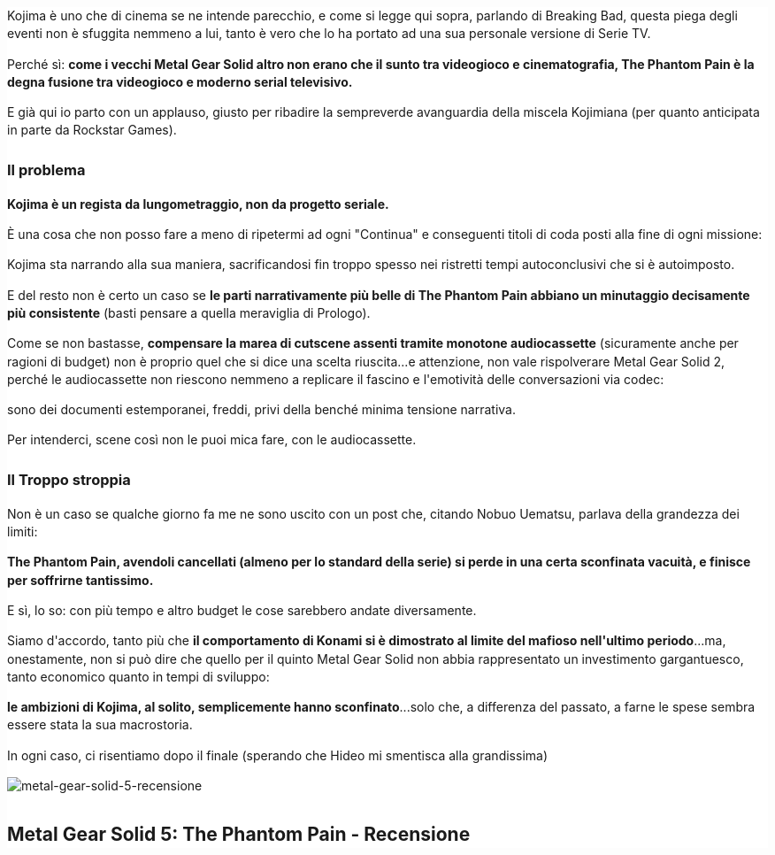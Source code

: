 Kojima è uno che di cinema se ne intende parecchio, e come si legge qui sopra, parlando di Breaking Bad, questa piega degli eventi non è sfuggita nemmeno a lui, tanto è vero che lo ha portato ad una sua personale versione di Serie TV.

Perché sì: **come i vecchi Metal Gear Solid altro non erano che il sunto tra videogioco e cinematografia, The Phantom Pain è la degna fusione tra videogioco e moderno serial televisivo.**

E già qui io parto con un applauso, giusto per ribadire la sempreverde avanguardia della miscela Kojimiana (per quanto anticipata in parte da Rockstar Games).

### Il problema

**Kojima è un regista da lungometraggio, non da progetto seriale.**

È una cosa che non posso fare a meno di ripetermi ad ogni "Continua" e conseguenti titoli di coda posti alla fine di ogni missione:

Kojima sta narrando alla sua maniera, sacrificandosi fin troppo spesso nei ristretti tempi autoconclusivi che si è autoimposto.

E del resto non è certo un caso se **le parti narrativamente più belle di The Phantom Pain abbiano un minutaggio decisamente più consistente** (basti pensare a quella meraviglia di Prologo).

Come se non bastasse, **compensare la marea di cutscene assenti tramite monotone audiocassette** (sicuramente anche per ragioni di budget) non è proprio quel che si dice una scelta riuscita...e attenzione, non vale rispolverare Metal Gear Solid 2, perché le audiocassette non riescono nemmeno a replicare il fascino e l'emotività delle conversazioni via codec:

sono dei documenti estemporanei, freddi, privi della benché minima tensione narrativa.

<iframe width="420" height="315" src="https://www.youtube.com/embed/JX3_1YIu550" frameborder="0" allowfullscreen></iframe>

Per intenderci, scene così non le puoi mica fare, con le audiocassette.

### Il Troppo stroppia

Non è un caso se qualche giorno fa me ne sono uscito con un post che, citando Nobuo Uematsu, parlava della grandezza dei limiti:

**The Phantom Pain, avendoli cancellati (almeno per lo standard della serie) si perde in una certa sconfinata vacuità, e finisce per soffrirne tantissimo.**

E sì, lo so: con più tempo e altro budget le cose sarebbero andate diversamente.

Siamo d'accordo, tanto più che **il comportamento di Konami si è dimostrato al limite del mafioso nell'ultimo periodo**...ma, onestamente, non si può dire che quello per il quinto Metal Gear Solid non abbia rappresentato un investimento gargantuesco, tanto economico quanto in tempi di sviluppo:

**le ambizioni di Kojima, al solito, semplicemente hanno sconfinato**...solo che, a differenza del passato, a farne le spese sembra essere stata la sua macrostoria.

In ogni caso, ci risentiamo dopo il finale (sperando che Hideo mi smentisca alla grandissima)

![metal-gear-solid-5-recensione](https://raw.githubusercontent.com/Xabacadabra/Xabacadabra.github.io/master/images/mgsv1.jpg)

## Metal Gear Solid 5: The Phantom Pain - Recensione
